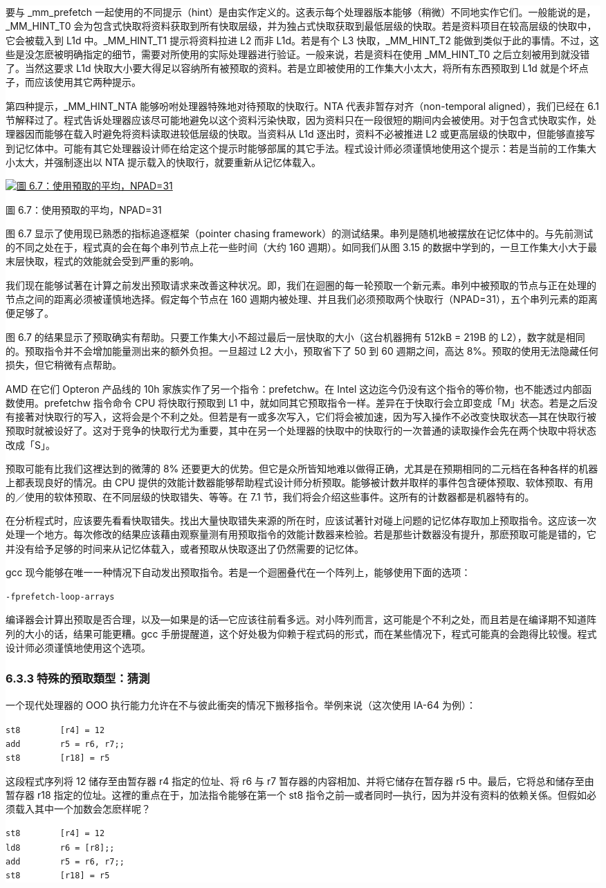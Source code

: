 要与 \_mm\_prefetch 一起使用的不同提示（hint）是由实作定义的。这表示每个处理器版本能够（稍微）不同地实作它们。一般能说的是，\_MM\_HINT\_T0 会为包含式快取将资料获取到所有快取层级，并为独占式快取获取到最低层级的快取。若是资料项目在较高层级的快取中，它会被载入到 L1d 中。\_MM\_HINT\_T1 提示将资料拉进 L2 而非 L1d。若是有个 L3 快取，\_MM\_HINT\_T2 能做到类似于此的事情。不过，这些是没怎麽被明确指定的细节，需要对所使用的实际处理器进行验证。一般来说，若是资料在使用 \_MM\_HINT\_T0 之后立刻被用到就没错了。当然这要求 L1d 快取大小要大得足以容纳所有被预取的资料。若是立即被使用的工作集大小太大，将所有东西预取到 L1d 就是个坏点子，而应该使用其它两种提示。

第四种提示，\_MM\_HINT\_NTA 能够吩咐处理器特殊地对待预取的快取行。NTA 代表非暂存对齐（non-temporal aligned），我们已经在 6.1 节解释过了。程式告诉处理器应该尽可能地避免以这个资料污染快取，因为资料只在一段很短的期间内会被使用。对于包含式快取实作，处理器因而能够在载入时避免将资料读取进较低层级的快取。当资料从 L1d 逐出时，资料不必被推进 L2 或更高层级的快取中，但能够直接写到记忆体中。可能有其它处理器设计师在给定这个提示时能够部属的其它手法。程式设计师必须谨慎地使用这个提示：若是当前的工作集大小太大，并强制逐出以 NTA 提示载入的快取行，就要重新从记忆体载入。

[![&#x5716; 6.7&#xFF1A;&#x4F7F;&#x7528;&#x9810;&#x53D6;&#x7684;&#x5E73;&#x5747;&#xFF0C;NPAD=31](https://github.com/jason2506/cpumemory.zh-tw/raw/master/assets/figure-6.7.png)](https://github.com/jason2506/cpumemory.zh-tw/blob/master/assets/figure-6.7.png)

圖 6.7：使用預取的平均，NPAD=31

图 6.7 显示了使用现已熟悉的指标追逐框架（pointer chasing framework）的测试结果。串列是随机地被摆放在记忆体中的。与先前测试的不同之处在于，程式真的会在每个串列节点上花一些时间（大约 160 週期）。如同我们从图 3.15 的数据中学到的，一旦工作集大小大于最末层快取，程式的效能就会受到严重的影响。

我们现在能够试著在计算之前发出预取请求来改善这种状况。即，我们在迴圈的每一轮预取一个新元素。串列中被预取的节点与正在处理的节点之间的距离必须被谨慎地选择。假定每个节点在 160 週期内被处理、并且我们必须预取两个快取行（NPAD=31），五个串列元素的距离便足够了。

图 6.7 的结果显示了预取确实有帮助。只要工作集大小不超过最后一层快取的大小（这台机器拥有 512kB = 219B 的 L2），数字就是相同的。预取指令并不会增加能量测出来的额外负担。一旦超过 L2 大小，预取省下了 50 到 60 週期之间，高达 8%。预取的使用无法隐藏任何损失，但它稍微有点帮助。

AMD 在它们 Opteron 产品线的 10h 家族实作了另一个指令：prefetchw。在 Intel 这边迄今仍没有这个指令的等价物，也不能透过内部函数使用。prefetchw 指令命令 CPU 将快取行预取到 L1 中，就如同其它预取指令一样。差异在于快取行会立即变成「M」状态。若是之后没有接著对快取行的写入，这将会是个不利之处。但若是有一或多次写入，它们将会被加速，因为写入操作不必改变快取状态––其在快取行被预取时就被设好了。这对于竞争的快取行尤为重要，其中在另一个处理器的快取中的快取行的一次普通的读取操作会先在两个快取中将状态改成「S」。

预取可能有比我们这裡达到的微薄的 8% 还要更大的优势。但它是众所皆知地难以做得正确，尤其是在预期相同的二元档在各种各样的机器上都表现良好的情况。由 CPU 提供的效能计数器能够帮助程式设计师分析预取。能够被计数并取样的事件包含硬体预取、软体预取、有用的／使用的软体预取、在不同层级的快取错失、等等。在 7.1 节，我们将会介绍这些事件。这所有的计数器都是机器特有的。

在分析程式时，应该要先看看快取错失。找出大量快取错失来源的所在时，应该试著针对碰上问题的记忆体存取加上预取指令。这应该一次处理一个地方。每次修改的结果应该藉由观察量测有用预取指令的效能计数器来检验。若是那些计数器没有提升，那麽预取可能是错的，它并没有给予足够的时间来从记忆体载入，或者预取从快取逐出了仍然需要的记忆体。

gcc 现今能够在唯一一种情况下自动发出预取指令。若是一个迴圈叠代在一个阵列上，能够使用下面的选项：

`-fprefetch-loop-arrays`

编译器会计算出预取是否合理，以及––如果是的话––它应该往前看多远。对小阵列而言，这可能是个不利之处，而且若是在编译期不知道阵列的大小的话，结果可能更糟。gcc 手册提醒道，这个好处极为仰赖于程式码的形式，而在某些情况下，程式可能真的会跑得比较慢。程式设计师必须谨慎地使用这个选项。

### 6.3.3 特殊的預取類型：猜測

一个现代处理器的 OOO 执行能力允许在不与彼此衝突的情况下搬移指令。举例来说（这次使用 IA-64 为例）：

```text
st8        [r4] = 12
add        r5 = r6, r7;;
st8        [r18] = r5
```

这段程式序列将 12 储存至由暂存器 r4 指定的位址、将 r6 与 r7 暂存器的内容相加、并将它储存在暂存器 r5 中。最后，它将总和储存至由暂存器 r18 指定的位址。这裡的重点在于，加法指令能够在第一个 st8 指令之前––或者同时––执行，因为并没有资料的依赖关係。但假如必须载入其中一个加数会怎麽样呢？

```text
st8        [r4] = 12
ld8        r6 = [r8];;
add        r5 = r6, r7;;
st8        [r18] = r5
```
